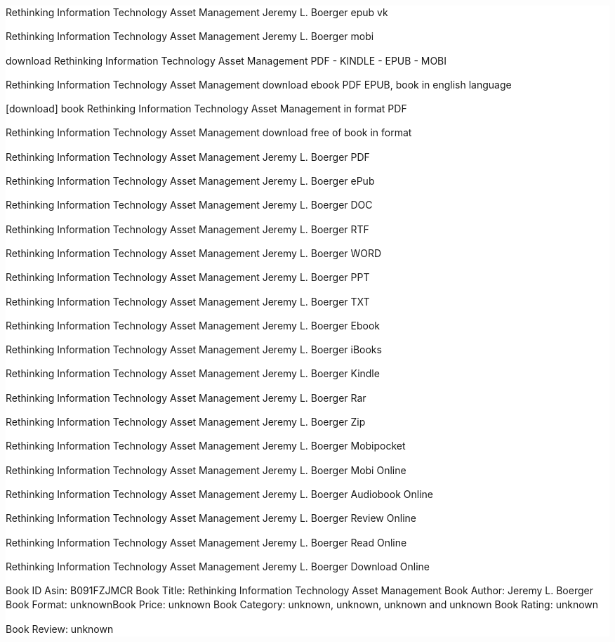 Rethinking Information Technology Asset Management Jeremy L. Boerger epub vk

Rethinking Information Technology Asset Management Jeremy L. Boerger mobi

download Rethinking Information Technology Asset Management PDF - KINDLE - EPUB - MOBI

Rethinking Information Technology Asset Management download ebook PDF EPUB, book in english language

[download] book Rethinking Information Technology Asset Management in format PDF

Rethinking Information Technology Asset Management download free of book in format

Rethinking Information Technology Asset Management Jeremy L. Boerger PDF

Rethinking Information Technology Asset Management Jeremy L. Boerger ePub

Rethinking Information Technology Asset Management Jeremy L. Boerger DOC

Rethinking Information Technology Asset Management Jeremy L. Boerger RTF

Rethinking Information Technology Asset Management Jeremy L. Boerger WORD

Rethinking Information Technology Asset Management Jeremy L. Boerger PPT

Rethinking Information Technology Asset Management Jeremy L. Boerger TXT

Rethinking Information Technology Asset Management Jeremy L. Boerger Ebook

Rethinking Information Technology Asset Management Jeremy L. Boerger iBooks

Rethinking Information Technology Asset Management Jeremy L. Boerger Kindle

Rethinking Information Technology Asset Management Jeremy L. Boerger Rar

Rethinking Information Technology Asset Management Jeremy L. Boerger Zip

Rethinking Information Technology Asset Management Jeremy L. Boerger Mobipocket

Rethinking Information Technology Asset Management Jeremy L. Boerger Mobi Online

Rethinking Information Technology Asset Management Jeremy L. Boerger Audiobook Online

Rethinking Information Technology Asset Management Jeremy L. Boerger Review Online

Rethinking Information Technology Asset Management Jeremy L. Boerger Read Online

Rethinking Information Technology Asset Management Jeremy L. Boerger Download Online

Book ID Asin: B091FZJMCR
Book Title: Rethinking Information Technology Asset Management
Book Author: Jeremy L. Boerger
Book Format: unknownBook Price: unknown
Book Category: unknown, unknown, unknown and unknown
Book Rating: unknown

Book Review: unknown
